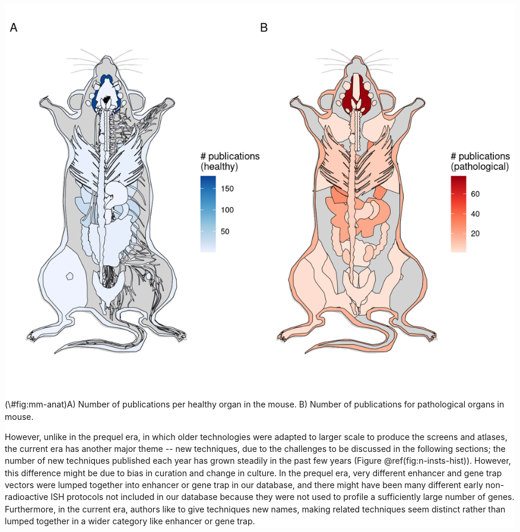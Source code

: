 <img src="04-current_files/figure-html/mm-anat-1.png" alt="A) Number of publications per healthy organ in the mouse. B) Number of publications for pathological organs in mouse." width="100%" />
<p class="caption">(\#fig:mm-anat)A) Number of publications per healthy organ in the mouse. B) Number of publications for pathological organs in mouse.</p>
</div>

However, unlike in the prequel era, in which older technologies were adapted to larger scale to produce the screens and atlases, the current era has another major theme -- new techniques, due to the challenges to be discussed in the following sections; the number of new techniques published each year has grown steadily in the past few years (Figure \@ref(fig:n-insts-hist)). However, this difference might be due to bias in curation and change in culture. In the prequel era, very different enhancer and gene trap vectors were lumped together into enhancer or gene trap in our database, and there might have been many different early non-radioactive ISH protocols not included in our database because they were not used to profile a sufficiently large number of genes. Furthermore, in the current era, authors like to give techniques new names, making related techniques seem distinct rather than lumped together in a wider category like enhancer or gene trap. 
